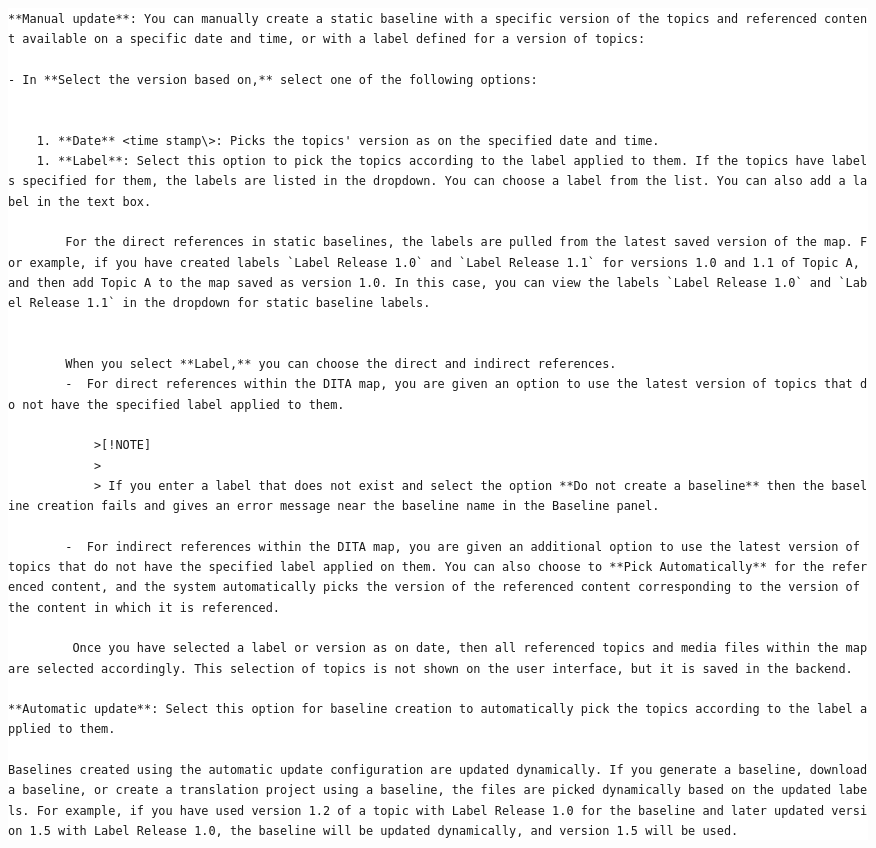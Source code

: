     **Manual update**: You can manually create a static baseline with a specific version of the topics and referenced content available on a specific date and time, or with a label defined for a version of topics:

    - In **Select the version based on,** select one of the following options:


        1. **Date** <time stamp\>: Picks the topics' version as on the specified date and time.
        1. **Label**: Select this option to pick the topics according to the label applied to them. If the topics have labels specified for them, the labels are listed in the dropdown. You can choose a label from the list. You can also add a label in the text box. 

            For the direct references in static baselines, the labels are pulled from the latest saved version of the map. For example, if you have created labels `Label Release 1.0` and `Label Release 1.1` for versions 1.0 and 1.1 of Topic A, and then add Topic A to the map saved as version 1.0. In this case, you can view the labels `Label Release 1.0` and `Label Release 1.1` in the dropdown for static baseline labels.


            When you select **Label,** you can choose the direct and indirect references.
            -  For direct references within the DITA map, you are given an option to use the latest version of topics that do not have the specified label applied to them.

                >[!NOTE]
                >
                > If you enter a label that does not exist and select the option **Do not create a baseline** then the baseline creation fails and gives an error message near the baseline name in the Baseline panel.
        
            -  For indirect references within the DITA map, you are given an additional option to use the latest version of topics that do not have the specified label applied on them. You can also choose to **Pick Automatically** for the referenced content, and the system automatically picks the version of the referenced content corresponding to the version of the content in which it is referenced.
    
             Once you have selected a label or version as on date, then all referenced topics and media files within the map are selected accordingly. This selection of topics is not shown on the user interface, but it is saved in the backend.

    **Automatic update**: Select this option for baseline creation to automatically pick the topics according to the label applied to them.
    
    Baselines created using the automatic update configuration are updated dynamically. If you generate a baseline, download a baseline, or create a translation project using a baseline, the files are picked dynamically based on the updated labels. For example, if you have used version 1.2 of a topic with Label Release 1.0 for the baseline and later updated version 1.5 with Label Release 1.0, the baseline will be updated dynamically, and version 1.5 will be used.
